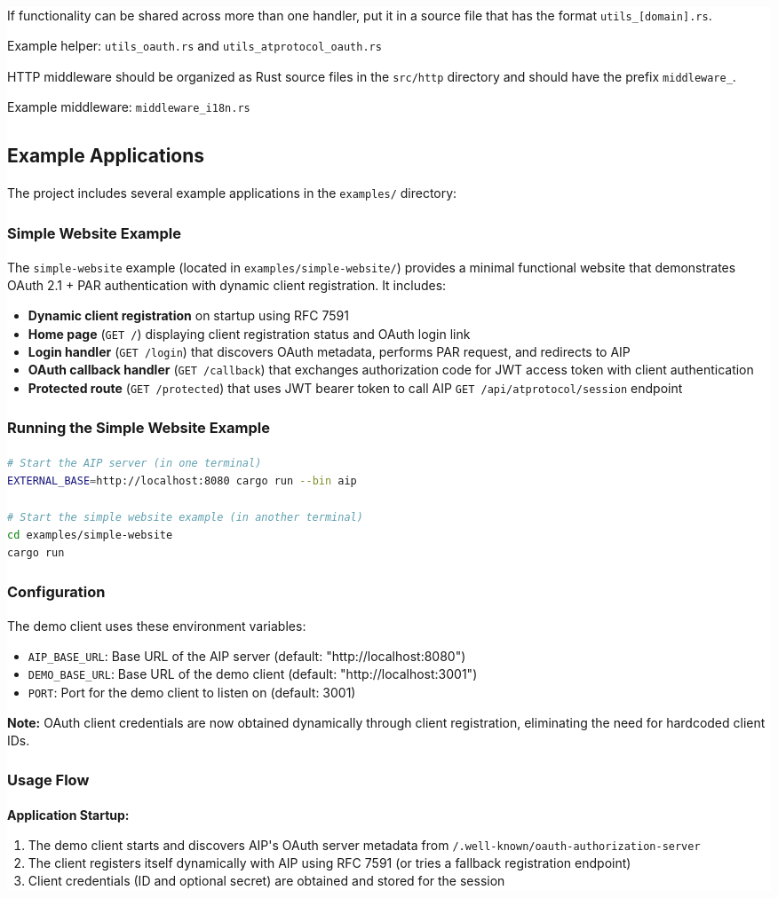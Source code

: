 If functionality can be shared across more than one handler, put it in a source file that has the format `utils_[domain].rs`. 

Example helper: `utils_oauth.rs` and `utils_atprotocol_oauth.rs`

HTTP middleware should be organized as Rust source files in the `src/http` directory and should have the prefix `middleware_`.

Example middleware: `middleware_i18n.rs`

## Example Applications

The project includes several example applications in the `examples/` directory:

### Simple Website Example

The `simple-website` example (located in `examples/simple-website/`) provides a minimal functional website that demonstrates OAuth 2.1 + PAR authentication with dynamic client registration. It includes:

- **Dynamic client registration** on startup using RFC 7591
- **Home page** (`GET /`) displaying client registration status and OAuth login link
- **Login handler** (`GET /login`) that discovers OAuth metadata, performs PAR request, and redirects to AIP
- **OAuth callback handler** (`GET /callback`) that exchanges authorization code for JWT access token with client authentication
- **Protected route** (`GET /protected`) that uses JWT bearer token to call AIP `GET /api/atprotocol/session` endpoint

### Running the Simple Website Example

```bash
# Start the AIP server (in one terminal)
EXTERNAL_BASE=http://localhost:8080 cargo run --bin aip

# Start the simple website example (in another terminal)
cd examples/simple-website
cargo run
```

### Configuration

The demo client uses these environment variables:

- `AIP_BASE_URL`: Base URL of the AIP server (default: "http://localhost:8080")
- `DEMO_BASE_URL`: Base URL of the demo client (default: "http://localhost:3001")
- `PORT`: Port for the demo client to listen on (default: 3001)

**Note:** OAuth client credentials are now obtained dynamically through client registration, eliminating the need for hardcoded client IDs.

### Usage Flow

**Application Startup:**
1. The demo client starts and discovers AIP's OAuth server metadata from `/.well-known/oauth-authorization-server`
2. The client registers itself dynamically with AIP using RFC 7591 (or tries a fallback registration endpoint)
3. Client credentials (ID and optional secret) are obtained and stored for the session
